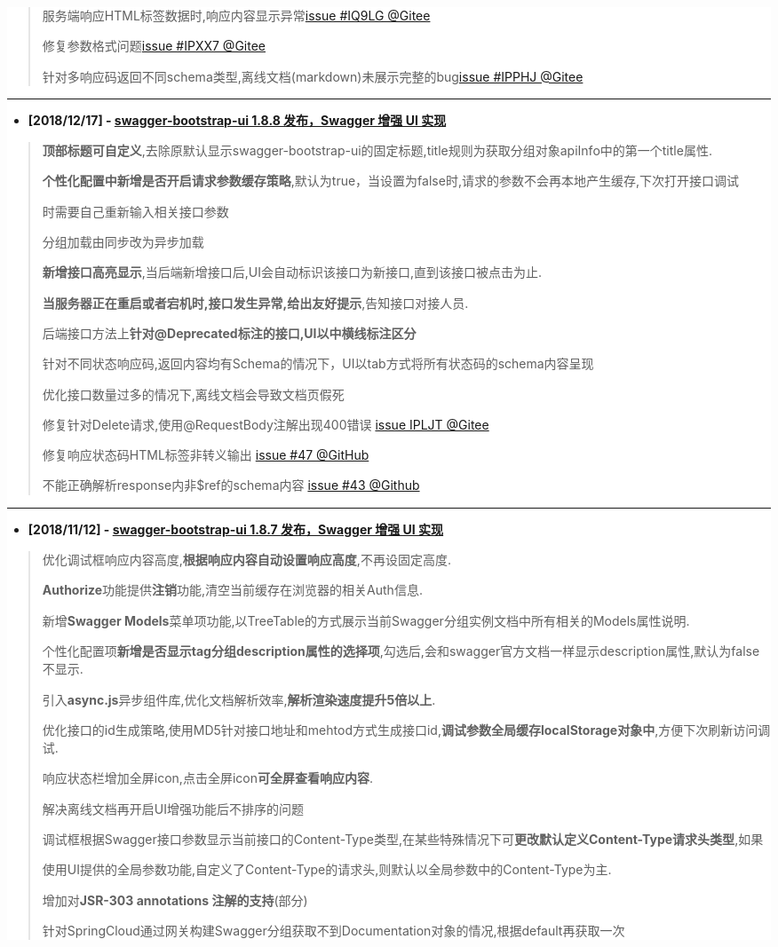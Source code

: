 > 服务端响应HTML标签数据时,响应内容显示异常[issue #IQ9LG @Gitee](https://gitee.com/xiaoym/swagger-bootstrap-ui/issues/IQ9LG)
>
> 修复参数格式问题[issue #IPXX7 @Gitee](https://gitee.com/xiaoym/swagger-bootstrap-ui/issues/IPXX7)
>
> 针对多响应码返回不同schema类型,离线文档(markdown)未展示完整的bug[issue #IPPHJ @Gitee](https://gitee.com/xiaoym/swagger-bootstrap-ui/issues/IPPHJ)
----
- **[2018/12/17] - [swagger-bootstrap-ui 1.8.8 发布，Swagger 增强 UI 实现](https://www.oschina.net/news/102771/swagger-bootstrap-ui-1-8-8-released)**
> **顶部标题可自定义**,去除原默认显示swagger-bootstrap-ui的固定标题,title规则为获取分组对象apiInfo中的第一个title属性.
>
> **个性化配置中新增是否开启请求参数缓存策略**,默认为true，当设置为false时,请求的参数不会再本地产生缓存,下次打开接口调试
>
> 时需要自己重新输入相关接口参数
>
> 分组加载由同步改为异步加载
>
> **新增接口高亮显示**,当后端新增接口后,UI会自动标识该接口为新接口,直到该接口被点击为止.
>
> **当服务器正在重启或者宕机时,接口发生异常,给出友好提示**,告知接口对接人员.
>
> 后端接口方法上**针对@Deprecated标注的接口,UI以中横线标注区分**
>
> 针对不同状态响应码,返回内容均有Schema的情况下，UI以tab方式将所有状态码的schema内容呈现
>
> 优化接口数量过多的情况下,离线文档会导致文档页假死
>
> 修复针对Delete请求,使用@RequestBody注解出现400错误 [issue IPLJT @Gitee](https://gitee.com/xiaoym/swagger-bootstrap-ui/issues/IPLJT)
>
> 修复响应状态码HTML标签非转义输出 [issue #47 @GitHub](https://github.com/xiaoymin/Swagger-Bootstrap-UI/issues/47)
>
> 不能正确解析response内非$ref的schema内容 [issue #43 @Github](https://github.com/xiaoymin/Swagger-Bootstrap-UI/issues/43)
----
- **[2018/11/12] - [swagger-bootstrap-ui 1.8.7 发布，Swagger 增强 UI 实现](https://www.oschina.net/news/101720/swagger-bootstrap-ui-1-8-7-released)**
> 优化调试框响应内容高度,**根据响应内容自动设置响应高度**,不再设固定高度.
>
> **Authorize**功能提供**注销**功能,清空当前缓存在浏览器的相关Auth信息.
>
> 新增**Swagger Models**菜单项功能,以TreeTable的方式展示当前Swagger分组实例文档中所有相关的Models属性说明.
>
> 个性化配置项**新增是否显示tag分组description属性的选择项**,勾选后,会和swagger官方文档一样显示description属性,默认为false不显示.
>
> 引入**async.js**异步组件库,优化文档解析效率,**解析渲染速度提升5倍以上**.
>
> 优化接口的id生成策略,使用MD5针对接口地址和mehtod方式生成接口id,**调试参数全局缓存localStorage对象中**,方便下次刷新访问调试.
>
> 响应状态栏增加全屏icon,点击全屏icon**可全屏查看响应内容**.
>
> 解决离线文档再开启UI增强功能后不排序的问题
>
> 调试框根据Swagger接口参数显示当前接口的Content-Type类型,在某些特殊情况下可**更改默认定义Content-Type请求头类型**,如果
>
> 使用UI提供的全局参数功能,自定义了Content-Type的请求头,则默认以全局参数中的Content-Type为主.
>
> 增加对**JSR-303 annotations 注解的支持**(部分)
>
> 针对SpringCloud通过网关构建Swagger分组获取不到Documentation对象的情况,根据default再获取一次
>